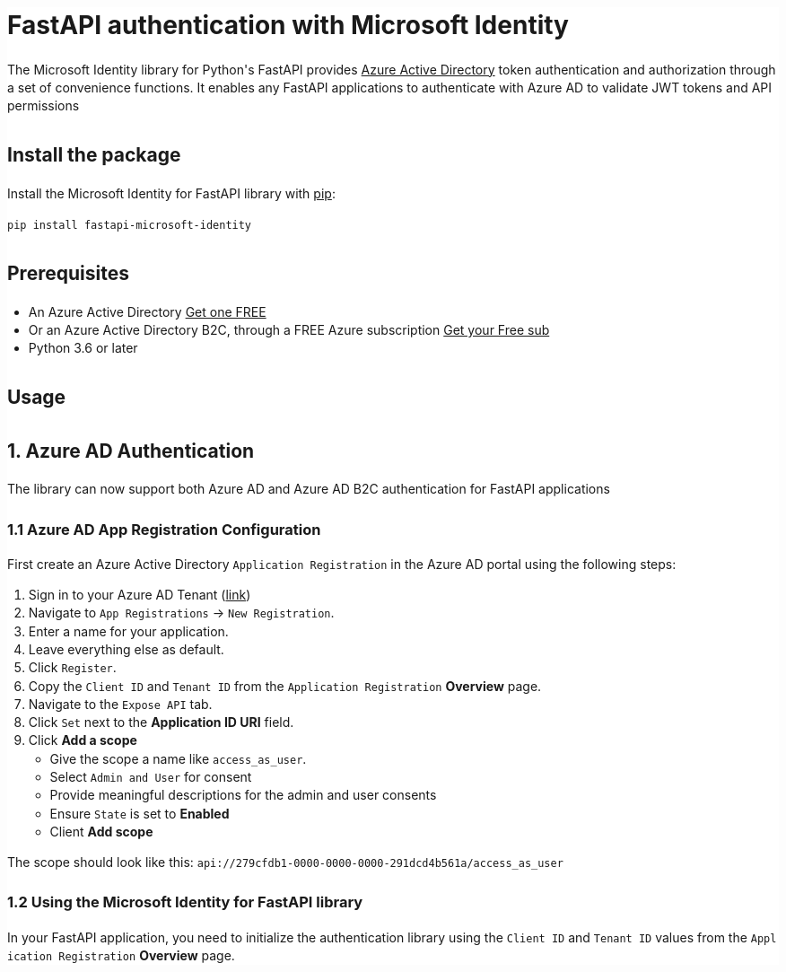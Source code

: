 FastAPI authentication with Microsoft Identity
==========================


The Microsoft Identity library for Python's FastAPI provides [Azure Active Directory](https://docs.microsoft.com/azure/active-directory/fundamentals/active-directory-whatis) token authentication and authorization through a set of convenience functions. It enables any FastAPI applications to authenticate with Azure AD to validate JWT tokens and API permissions 

Install the package
-------------
Install the Microsoft Identity for FastAPI library with [pip](https://pypi.org/project/fastapi-microsoft-identity/):
```
pip install fastapi-microsoft-identity
```

Prerequisites
-------------
- An Azure Active Directory [Get one FREE](https://aka.ms/425Show/devenv)
- Or an Azure Active Directory B2C, through a FREE Azure subscription [Get your Free sub](https://azure.microsoft.com/free)
- Python 3.6 or later

Usage
-------------

## 1. Azure AD Authentication
The library can now support both Azure AD and Azure AD B2C authentication for FastAPI applications

### 1.1 Azure AD App Registration Configuration
First create an Azure Active Directory `Application Registration` in the Azure AD portal using the following steps:
1. Sign in to your Azure AD Tenant ([link](aad.portal.azure.com)) 
2. Navigate to `App Registrations` -> `New Registration`.
3. Enter a name for your application.
4. Leave everything else as default.
5. Click `Register`.
6. Copy the `Client ID` and `Tenant ID` from the `Application Registration` **Overview** page.
7. Navigate to the `Expose API` tab.
8. Click `Set` next to the **Application ID URI** field.
9. Click **Add a scope**
    - Give the scope a name like `access_as_user`.
    - Select `Admin and User` for consent
    - Provide meaningful descriptions for the admin and user consents
    - Ensure `State` is set to **Enabled**
    - Client **Add scope**

The scope should look like this:
`api://279cfdb1-0000-0000-0000-291dcd4b561a/access_as_user`

### 1.2 Using the Microsoft Identity for FastAPI library
In your FastAPI application, you need to initialize the authentication library using the `Client ID` and `Tenant ID` values from the `Application Registration` **Overview** page.
